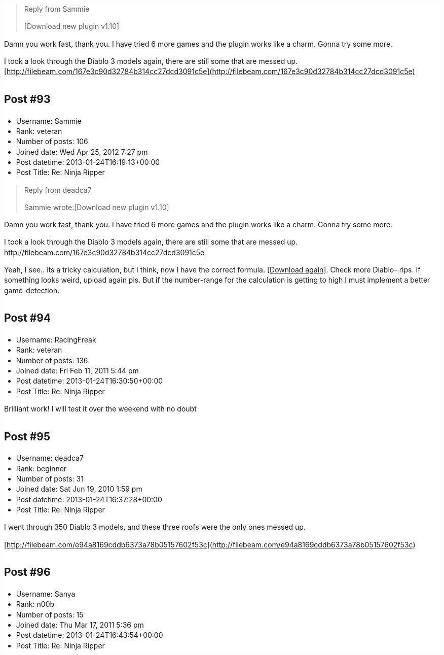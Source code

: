 > Reply from Sammie
>
> [Download new plugin v1.10]

Damn you work fast, thank you. I have tried 6 more games and the plugin works like a charm. Gonna try some more.

I took a look through the Diablo 3 models again, there are still some that are messed up.
[http://filebeam.com/167e3c90d32784b314cc27dcd3091c5e](http://filebeam.com/167e3c90d32784b314cc27dcd3091c5e)
## Post #93
- Username: Sammie
- Rank: veteran
- Number of posts: 106
- Joined date: Wed Apr 25, 2012 7:27 pm
- Post datetime: 2013-01-24T16:19:13+00:00
- Post Title: Re: Ninja Ripper

> Reply from deadca7
>
> Sammie wrote:[Download new plugin v1.10]

Damn you work fast, thank you. I have tried 6 more games and the plugin works like a charm. Gonna try some more.

I took a look through the Diablo 3 models again, there are still some that are messed up.
http://filebeam.com/167e3c90d32784b314cc27dcd3091c5e

Yeah, I see.. its a tricky calculation, but I think, now I have the correct formula. [[Download again](https://www.dropbox.com/s/78dmlurg2ew2o66/fmt_ninjaripper_rip.py)].
Check more Diablo-.rips. If something looks weird, upload again pls. But if the number-range for the calculation is getting to high I must implement a better game-detection.
## Post #94
- Username: RacingFreak
- Rank: veteran
- Number of posts: 136
- Joined date: Fri Feb 11, 2011 5:44 pm
- Post datetime: 2013-01-24T16:30:50+00:00
- Post Title: Re: Ninja Ripper

Brilliant work! I will test it over the weekend with no doubt
## Post #95
- Username: deadca7
- Rank: beginner
- Number of posts: 31
- Joined date: Sat Jun 19, 2010 1:59 pm
- Post datetime: 2013-01-24T16:37:28+00:00
- Post Title: Re: Ninja Ripper

I went through 350 Diablo 3 models, and these three roofs were the only ones messed up.

[http://filebeam.com/e94a8169cddb6373a78b05157602f53c](http://filebeam.com/e94a8169cddb6373a78b05157602f53c)
## Post #96
- Username: Sanya
- Rank: n00b
- Number of posts: 15
- Joined date: Thu Mar 17, 2011 5:36 pm
- Post datetime: 2013-01-24T16:43:54+00:00
- Post Title: Re: Ninja Ripper

